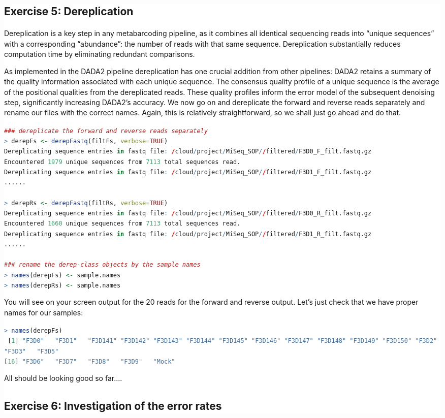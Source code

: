 

## Exercise 5: Dereplication

Dereplication is a key step in any metabarcoding pipeline, as it combines all identical sequencing reads into “unique sequences” with a corresponding “abundance”: the number of reads with that same sequence.  Dereplication substantially reduces computation time by eliminating redundant comparisons.

As implemented in the DADA2 pipeline dereplication has one crucial addition from other pipelines: DADA2 retains a summary of the quality information associated with each unique sequence. The consensus quality profile of a unique sequence is the average of the positional qualities from the dereplicated reads. These quality profiles inform the error model of the subsequent denoising step, significantly increasing DADA2’s accuracy.  We now go on and dereplicate the forward and reverse reads separately and rename our files with the correct names.  Again, this is relatively straightforward, so we shall just go ahead and do that.

```R
### dereplicate the forward and reverse reads separately
> derepFs <- derepFastq(filtFs, verbose=TRUE)
Dereplicating sequence entries in fastq file: /cloud/project/MiSeq_SOP//filtered/F3D0_F_filt.fastq.gz
Encountered 1979 unique sequences from 7113 total sequences read.
Dereplicating sequence entries in fastq file: /cloud/project/MiSeq_SOP//filtered/F3D1_F_filt.fastq.gz
......

> derepRs <- derepFastq(filtRs, verbose=TRUE)
Dereplicating sequence entries in fastq file: /cloud/project/MiSeq_SOP//filtered/F3D0_R_filt.fastq.gz
Encountered 1660 unique sequences from 7113 total sequences read.
Dereplicating sequence entries in fastq file: /cloud/project/MiSeq_SOP//filtered/F3D1_R_filt.fastq.gz
......

### rename the derep-class objects by the sample names
> names(derepFs) <- sample.names
> names(derepRs) <- sample.names
```

You will see on your screen output for the 20 reads for the forward and reverse output.  Let’s just check that we have proper names for our samples:

```R
> names(derepFs)
 [1] "F3D0"   "F3D1"   "F3D141" "F3D142" "F3D143" "F3D144" "F3D145" "F3D146" "F3D147" "F3D148" "F3D149" "F3D150" "F3D2"   "F3D3"   "F3D5"  
[16] "F3D6"   "F3D7"   "F3D8"   "F3D9"   "Mock"
```

All should be looking good so far….



## Exercise 6: Investigation of the error rates


[^1]: Callahan et al. _**Nature Methods**_ 13:581–583. (2016)
[^2]: Concepts for this part of the practical came from a tutorial found at: <https://benjjneb.github.io/dada2/tutorial.html>